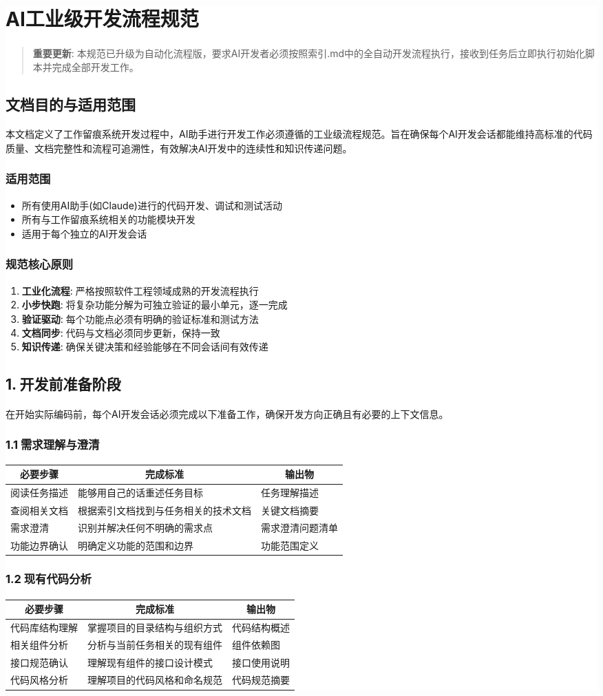 # AI工业级开发流程规范

> **重要更新**: 本规范已升级为自动化流程版，要求AI开发者必须按照索引.md中的全自动开发流程执行，接收到任务后立即执行初始化脚本并完成全部开发工作。

## 文档目的与适用范围

本文档定义了工作留痕系统开发过程中，AI助手进行开发工作必须遵循的工业级流程规范。旨在确保每个AI开发会话都能维持高标准的代码质量、文档完整性和流程可追溯性，有效解决AI开发中的连续性和知识传递问题。

### 适用范围

- 所有使用AI助手(如Claude)进行的代码开发、调试和测试活动
- 所有与工作留痕系统相关的功能模块开发
- 适用于每个独立的AI开发会话

### 规范核心原则

1. **工业化流程**: 严格按照软件工程领域成熟的开发流程执行
2. **小步快跑**: 将复杂功能分解为可独立验证的最小单元，逐一完成
3. **验证驱动**: 每个功能点必须有明确的验证标准和测试方法
4. **文档同步**: 代码与文档必须同步更新，保持一致
5. **知识传递**: 确保关键决策和经验能够在不同会话间有效传递

## 1. 开发前准备阶段

在开始实际编码前，每个AI开发会话必须完成以下准备工作，确保开发方向正确且有必要的上下文信息。

### 1.1 需求理解与澄清

| 必要步骤 | 完成标准 | 输出物 |
|---------|---------|-------|
| 阅读任务描述 | 能够用自己的话重述任务目标 | 任务理解描述 |
| 查阅相关文档 | 根据索引文档找到与任务相关的技术文档 | 关键文档摘要 |
| 需求澄清 | 识别并解决任何不明确的需求点 | 需求澄清问题清单 |
| 功能边界确认 | 明确定义功能的范围和边界 | 功能范围定义 |

### 1.2 现有代码分析

| 必要步骤 | 完成标准 | 输出物 |
|---------|---------|-------|
| 代码库结构理解 | 掌握项目的目录结构与组织方式 | 代码结构概述 |
| 相关组件分析 | 分析与当前任务相关的现有组件 | 组件依赖图 |
| 接口规范确认 | 理解现有组件的接口设计模式 | 接口使用说明 |
| 代码风格分析 | 理解项目的代码风格和命名规范 | 代码规范摘要 |
